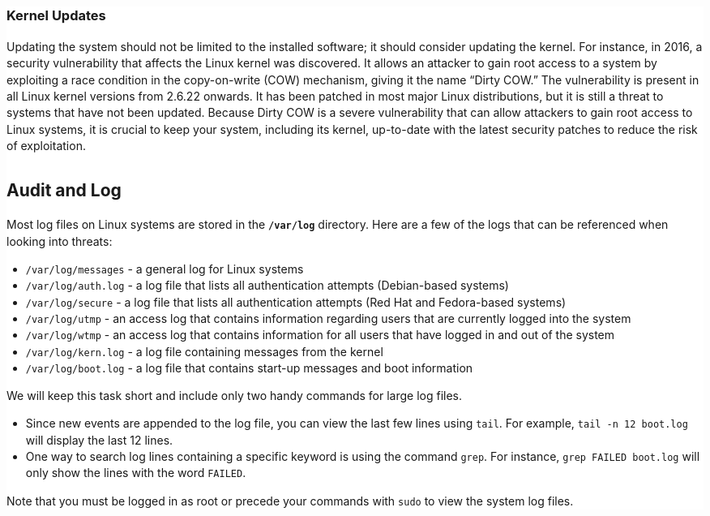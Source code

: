 ### Kernel Updates
Updating the system should not be limited to the installed software; it should consider updating the kernel. For instance, in 2016, a security vulnerability that affects the Linux kernel was discovered. It allows an attacker to gain root access to a system by exploiting a race condition in the copy-on-write (COW) mechanism, giving it the name “Dirty COW.” The vulnerability is present in all Linux kernel versions from 2.6.22 onwards. It has been patched in most major Linux distributions, but it is still a threat to systems that have not been updated.
Because Dirty COW is a severe vulnerability that can allow attackers to gain root access to Linux systems, it is crucial to keep your system, including its kernel, up-to-date with the latest security patches to reduce the risk of exploitation.

## Audit and Log
Most log files on Linux systems are stored in the **`/var/log`** directory. Here are a few of the logs that can be referenced when looking into threats:

- `/var/log/messages` - a general log for Linux systems
- `/var/log/auth.log` - a log file that lists all authentication attempts (Debian-based systems)
- `/var/log/secure` - a log file that lists all authentication attempts (Red Hat and Fedora-based systems)
- `/var/log/utmp` - an access log that contains information regarding users that are currently logged into the system
- `/var/log/wtmp` - an access log that contains information for all users that have logged in and out of the system
- `/var/log/kern.log` - a log file containing messages from the kernel
- `/var/log/boot.log` - a log file that contains start-up messages and boot information

We will keep this task short and include only two handy commands for large log files.

- Since new events are appended to the log file, you can view the last few lines using `tail`. For example, `tail -n 12 boot.log` will display the last 12 lines.
- One way to search log lines containing a specific keyword is using the command `grep`. For instance, `grep FAILED boot.log` will only show the lines with the word `FAILED`.

Note that you must be logged in as root or precede your commands with `sudo` to view the system log files.